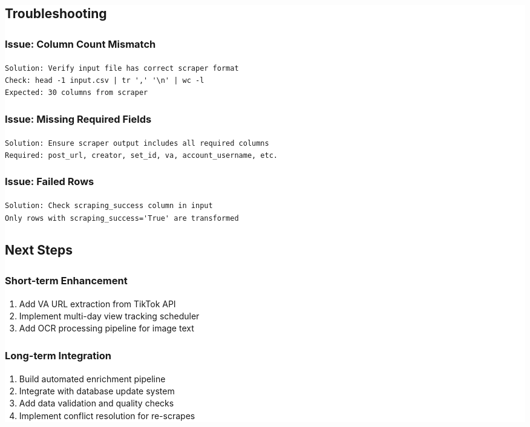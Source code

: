 ## Troubleshooting

### Issue: Column Count Mismatch
```
Solution: Verify input file has correct scraper format
Check: head -1 input.csv | tr ',' '\n' | wc -l
Expected: 30 columns from scraper
```

### Issue: Missing Required Fields
```
Solution: Ensure scraper output includes all required columns
Required: post_url, creator, set_id, va, account_username, etc.
```

### Issue: Failed Rows
```
Solution: Check scraping_success column in input
Only rows with scraping_success='True' are transformed
```

## Next Steps

### Short-term Enhancement
1. Add VA URL extraction from TikTok API
2. Implement multi-day view tracking scheduler
3. Add OCR processing pipeline for image text

### Long-term Integration
1. Build automated enrichment pipeline
2. Integrate with database update system
3. Add data validation and quality checks
4. Implement conflict resolution for re-scrapes
